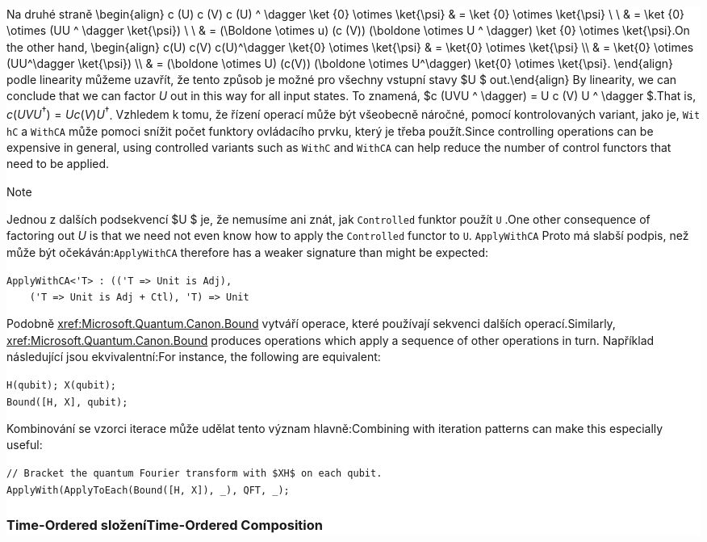 <span data-ttu-id="b82a4-137">Na druhé straně \begin{align} c (U) c (V) c (U) ^ \dagger \ket {0} \otimes \ket{\psi} & = \ket {0} \otimes \ket{\psi} \\ \\ & = \ket {0} \otimes (UU ^ \dagger \ket{\psi}) \\ \\ & = (\Boldone \otimes u) (c (V)) (\boldone \otimes U ^ \dagger) \ket {0} \otimes \ket{\psi}.</span><span class="sxs-lookup"><span data-stu-id="b82a4-137">On the other hand, \begin{align} c(U) c(V) c(U)^\dagger \ket{0} \otimes \ket{\psi} & = \ket{0} \otimes \ket{\psi} \\\\ & = \ket{0} \otimes (UU^\dagger \ket{\psi}) \\\\ & = (\boldone \otimes U) (c(V)) (\boldone \otimes U^\dagger) \ket{0} \otimes \ket{\psi}.</span></span>
<span data-ttu-id="b82a4-138">\end{align} podle linearity můžeme uzavřít, že tento způsob je možné pro všechny vstupní stavy $U $ out.</span><span class="sxs-lookup"><span data-stu-id="b82a4-138">\end{align} By linearity, we can conclude that we can factor $U$ out in this way for all input states.</span></span>
<span data-ttu-id="b82a4-139">To znamená, $c (UVU ^ \dagger) = U c (V) U ^ \dagger $.</span><span class="sxs-lookup"><span data-stu-id="b82a4-139">That is, $c(UVU^\dagger) = U c(V) U^\dagger$.</span></span>
<span data-ttu-id="b82a4-140">Vzhledem k tomu, že řízení operací může být všeobecně náročné, pomocí kontrolovaných variant, jako je, `WithC` a `WithCA` může pomoci snížit počet funktory ovládacího prvku, který je třeba použít.</span><span class="sxs-lookup"><span data-stu-id="b82a4-140">Since controlling operations can be expensive in general, using controlled variants such as `WithC` and `WithCA` can help reduce the number of control functors that need to be applied.</span></span>

> [!NOTE]
> <span data-ttu-id="b82a4-141">Jednou z dalších podsekvencí $U $ je, že nemusíme ani znát, jak `Controlled` funktor použít `U` .</span><span class="sxs-lookup"><span data-stu-id="b82a4-141">One other consequence of factoring out $U$ is that we need not even know how to apply the `Controlled` functor to `U`.</span></span>
> <span data-ttu-id="b82a4-142">`ApplyWithCA` Proto má slabší podpis, než může být očekáván:</span><span class="sxs-lookup"><span data-stu-id="b82a4-142">`ApplyWithCA` therefore has a weaker signature than might be expected:</span></span>
> ```qsharp
> ApplyWithCA<'T> : (('T => Unit is Adj),
>     ('T => Unit is Adj + Ctl), 'T) => Unit
> ```

<span data-ttu-id="b82a4-143">Podobně <xref:Microsoft.Quantum.Canon.Bound> vytváří operace, které používají sekvenci dalších operací.</span><span class="sxs-lookup"><span data-stu-id="b82a4-143">Similarly, <xref:Microsoft.Quantum.Canon.Bound> produces operations which apply a sequence of other operations in turn.</span></span>
<span data-ttu-id="b82a4-144">Například následující jsou ekvivalentní:</span><span class="sxs-lookup"><span data-stu-id="b82a4-144">For instance, the following are equivalent:</span></span>

```qsharp
H(qubit); X(qubit);
Bound([H, X], qubit);
```

<span data-ttu-id="b82a4-145">Kombinování se vzorci iterace může udělat tento význam hlavně:</span><span class="sxs-lookup"><span data-stu-id="b82a4-145">Combining with iteration patterns can make this especially useful:</span></span>

```qsharp
// Bracket the quantum Fourier transform with $XH$ on each qubit.
ApplyWith(ApplyToEach(Bound([H, X]), _), QFT, _);
```

### <a name="time-ordered-composition"></a><span data-ttu-id="b82a4-146">Time-Ordered složení</span><span class="sxs-lookup"><span data-stu-id="b82a4-146">Time-Ordered Composition</span></span> ###
